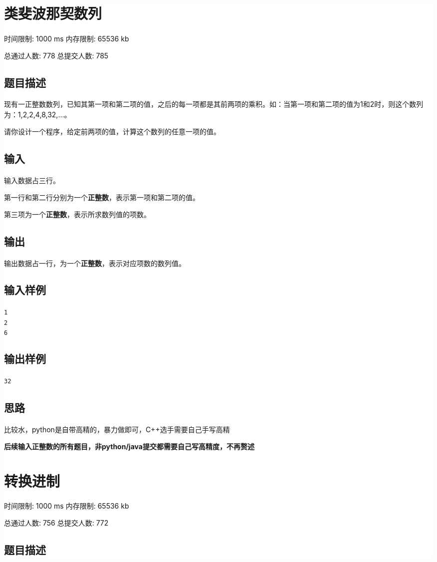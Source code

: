 # 类斐波那契数列

时间限制: 1000 ms 内存限制: 65536 kb

总通过人数: 778 总提交人数: 785

## 题目描述

现有一正整数数列，已知其第一项和第二项的值，之后的每一项都是其前两项的乘积。如：当第一项和第二项的值为1和2时，则这个数列为：1,2,2,4,8,32,…。

请你设计一个程序，给定前两项的值，计算这个数列的任意一项的值。

## 输入

输入数据占三行。

第一行和第二行分别为一个**正整数**，表示第一项和第二项的值。

第三项为一个**正整数**，表示所求数列值的项数。

## 输出

输出数据占一行，为一个**正整数**，表示对应项数的数列值。

## 输入样例

```
1
2
6
```

## 输出样例

```
32
```

## 思路

比较水，python是自带高精的，暴力做即可，C++选手需要自己手写高精

**后续输入正整数的所有题目，非python/java提交都需要自己写高精度，不再赘述**

# 转换进制

时间限制: 1000 ms 内存限制: 65536 kb

总通过人数: 756 总提交人数: 772

## 题目描述
